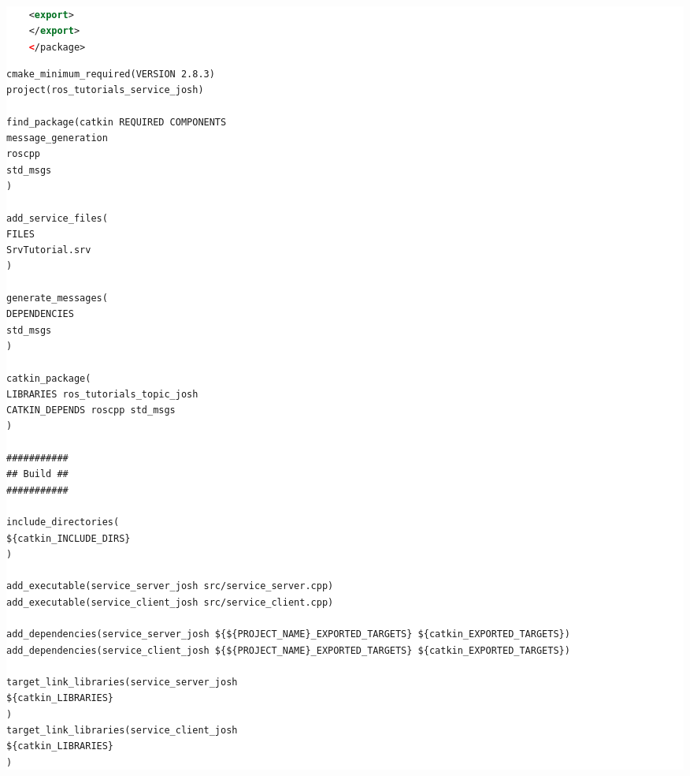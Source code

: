 ```package.xml
    <export>
    </export>
    </package>
```

```CMakeList.txt
cmake_minimum_required(VERSION 2.8.3)
project(ros_tutorials_service_josh)

find_package(catkin REQUIRED COMPONENTS
message_generation
roscpp
std_msgs
)

add_service_files(
FILES
SrvTutorial.srv
)

generate_messages(
DEPENDENCIES
std_msgs
)

catkin_package(
LIBRARIES ros_tutorials_topic_josh
CATKIN_DEPENDS roscpp std_msgs
)

###########
## Build ##
###########

include_directories(
${catkin_INCLUDE_DIRS}
)

add_executable(service_server_josh src/service_server.cpp)
add_executable(service_client_josh src/service_client.cpp)

add_dependencies(service_server_josh ${${PROJECT_NAME}_EXPORTED_TARGETS} ${catkin_EXPORTED_TARGETS})
add_dependencies(service_client_josh ${${PROJECT_NAME}_EXPORTED_TARGETS} ${catkin_EXPORTED_TARGETS})

target_link_libraries(service_server_josh
${catkin_LIBRARIES}
)
target_link_libraries(service_client_josh
${catkin_LIBRARIES}
)
```
